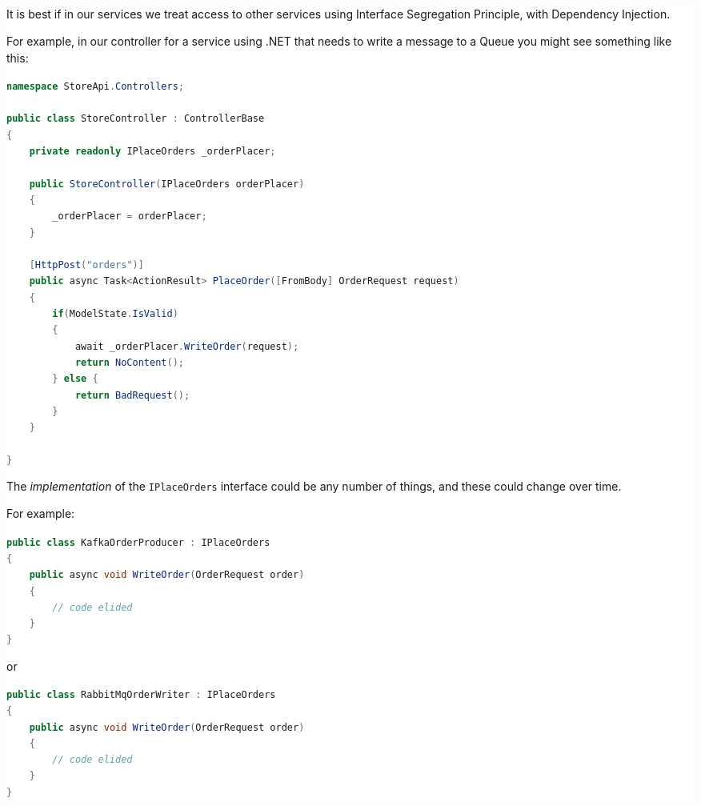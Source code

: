 It is best if in our services we treat access to other services using Interface Segregation Principle, with Dependency Injection. 

For example, in our controller for a service using .NET that needs to write a message to a Queue you might see something like this:

```csharp
namespace StoreApi.Controllers;

public class StoreController : ControllerBase
{
    private readonly IPlaceOrders _orderPlacer;

    public StoreController(IPlaceOrders orderPlacer)
    {
        _orderPlacer = orderPlacer;
    }

    [HttpPost("orders")]
    public async Task<ActionResult> PlaceOrder([FromBody] OrderRequest request)
    {
        if(ModelState.IsValid)
        {
            await _orderPlacer.WriteOrder(request);
            return NoContent();
        } else {
            return BadRequest();
        }
    }

}
```

The *implementation* of the `IPlaceOrders` interface could be any number of things, and these could change over time.

For example: 

```csharp
public class KafkaOrderProducer : IPlaceOrders
{
    public async void WriteOrder(OrderRequest order)
    {
        // code elided
    }
}
```

or

```csharp
public class RabbitMqOrderWriter : IPlaceOrders
{
    public async void WriteOrder(OrderRequest order)
    {
        // code elided
    }
}
```


[^1]: [IEEE, Hypothesis-Driven Adaptation of Business Models on Product Line Engineering](https://ieeexplore.ieee.org/abstract/document/9140225)
